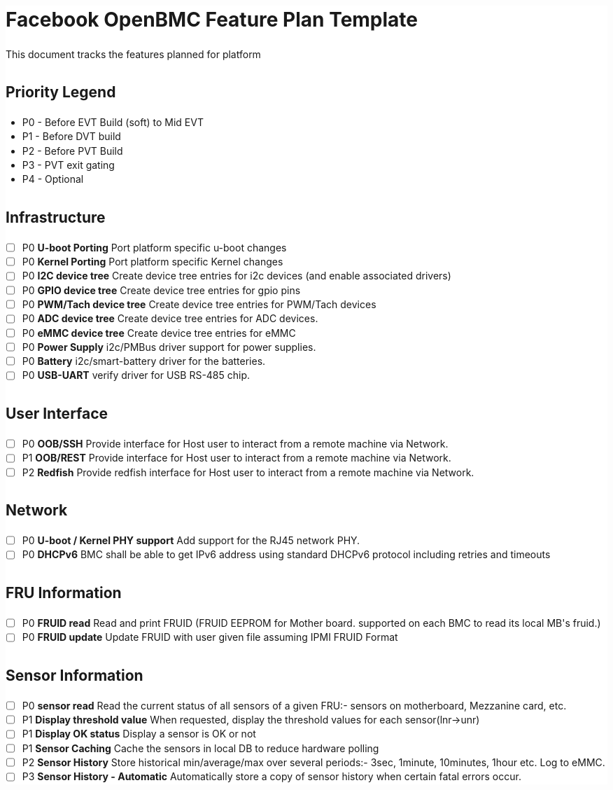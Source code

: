 # Facebook OpenBMC Feature Plan Template

This document tracks the features planned for platform <PLATFORM>

## Priority Legend
* P0 - Before EVT Build (soft) to Mid EVT
* P1 - Before DVT build
* P2 - Before PVT Build
* P3 - PVT exit gating
* P4 - Optional

## Infrastructure
- [ ] P0 **U-boot Porting** Port platform specific u-boot changes
- [ ] P0 **Kernel Porting** Port platform specific Kernel changes
- [ ] P0 **I2C device tree** Create device tree entries for i2c devices (and enable associated drivers)
- [ ] P0 **GPIO device tree** Create device tree entries for gpio pins
- [ ] P0 **PWM/Tach device tree** Create device tree entries for PWM/Tach devices
- [ ] P0 **ADC device tree** Create device tree entries for ADC devices.
- [ ] P0 **eMMC device tree** Create device tree entries for eMMC
- [ ] P0 **Power Supply** i2c/PMBus driver support for power supplies.
- [ ] P0 **Battery** i2c/smart-battery driver for the batteries.
- [ ] P0 **USB-UART** verify driver for USB RS-485 chip.

## User Interface
- [ ] P0 **OOB/SSH** Provide interface for Host user to interact from a remote machine via Network.
- [ ] P1 **OOB/REST** Provide interface for Host user to interact from a remote machine via Network.
- [ ] P2 **Redfish** Provide redfish interface for Host user to interact from a remote machine via Network.

## Network
- [ ] P0 **U-boot / Kernel PHY support** Add support for the RJ45 network PHY.
- [ ] P0 **DHCPv6** BMC shall be able to get IPv6 address using standard DHCPv6 protocol including retries and timeouts

## FRU Information
- [ ] P0 **FRUID read** Read and print FRUID (FRUID EEPROM  for Mother board. supported on each BMC to read its local MB's fruid.)
- [ ] P0 **FRUID update** Update FRUID with user given file assuming IPMI FRUID Format

## Sensor Information
- [ ] P0 **sensor read** Read the current status of all sensors of a given FRU:- sensors on motherboard, Mezzanine card, etc.
- [ ] P1 **Display threshold value** When requested, display the threshold values for each sensor(lnr→unr)
- [ ] P1 **Display OK status** Display a sensor is OK or not
- [ ] P1 **Sensor Caching** Cache the sensors in local DB to reduce hardware polling
- [ ] P2 **Sensor History** Store historical min/average/max over several periods:-  3sec, 1minute, 10minutes, 1hour etc.  Log to eMMC.
- [ ] P3 **Sensor History - Automatic** Automatically store a copy of sensor history when certain fatal errors occur.

